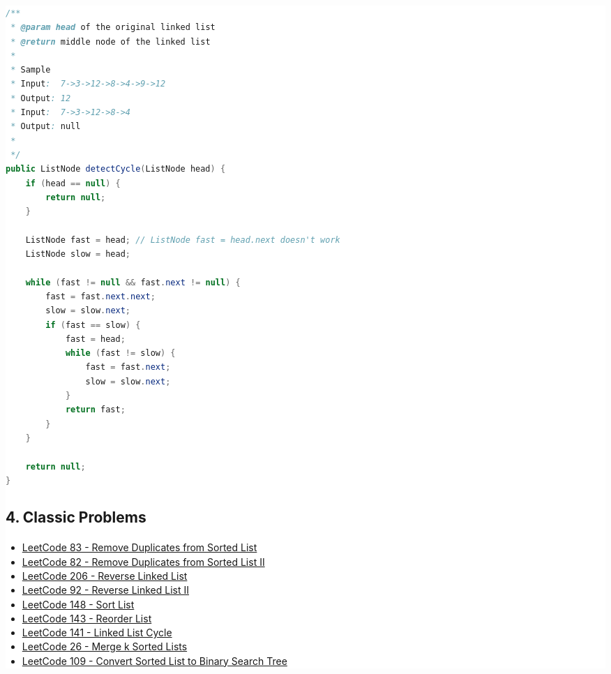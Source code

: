 ```java
/**
 * @param head of the original linked list
 * @return middle node of the linked list
 *
 * Sample
 * Input:  7->3->12->8->4->9->12
 * Output: 12
 * Input:  7->3->12->8->4
 * Output: null
 *
 */
public ListNode detectCycle(ListNode head) {
    if (head == null) {
        return null;
    }

    ListNode fast = head; // ListNode fast = head.next doesn't work
    ListNode slow = head;

    while (fast != null && fast.next != null) {
        fast = fast.next.next;
        slow = slow.next;
        if (fast == slow) {
            fast = head;
            while (fast != slow) {
                fast = fast.next;
                slow = slow.next;
            }
            return fast;
        }
    }

    return null;
}
```

## 4. Classic Problems
* [LeetCode 83 - Remove Duplicates from Sorted List](https://leetcode.com/problems/remove-duplicates-from-sorted-list/)
* [LeetCode 82 - Remove Duplicates from Sorted List II](https://leetcode.com/problems/remove-duplicates-from-sorted-list-ii/)
* [LeetCode 206 - Reverse Linked List](https://leetcode.com/problems/reverse-linked-list/)
* [LeetCode 92 - Reverse Linked List II](https://leetcode.com/problems/reverse-linked-list-ii/)
* [LeetCode 148 - Sort List](https://leetcode.com/problems/sort-list/)
* [LeetCode 143 - Reorder List](https://leetcode.com/problems/reorder-list/)
* [LeetCode 141 - Linked List Cycle](https://leetcode.com/problems/linked-list-cycle/)
* [LeetCode 26 - Merge k Sorted Lists](https://leetcode.com/problems/merge-k-sorted-lists/)
* [LeetCode 109 - Convert Sorted List to Binary Search Tree](https://leetcode.com/problems/convert-sorted-list-to-binary-search-tree/)
